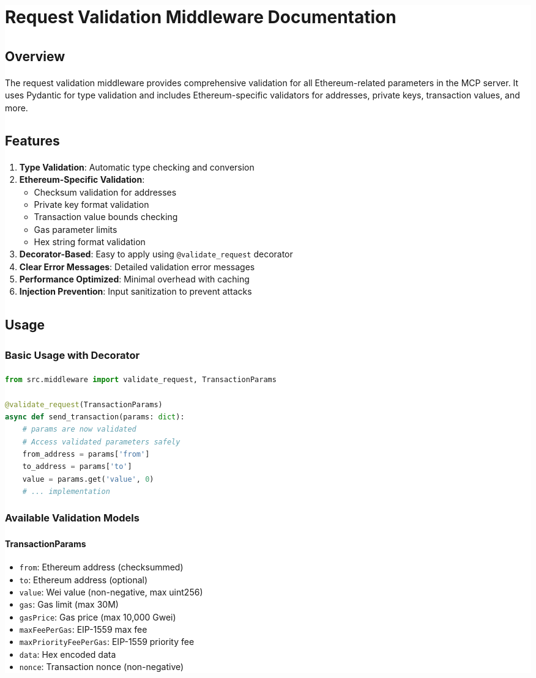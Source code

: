 # Request Validation Middleware Documentation

## Overview

The request validation middleware provides comprehensive validation for all Ethereum-related parameters in the MCP server. It uses Pydantic for type validation and includes Ethereum-specific validators for addresses, private keys, transaction values, and more.

## Features

1. **Type Validation**: Automatic type checking and conversion
2. **Ethereum-Specific Validation**: 
   - Checksum validation for addresses
   - Private key format validation
   - Transaction value bounds checking
   - Gas parameter limits
   - Hex string format validation
3. **Decorator-Based**: Easy to apply using `@validate_request` decorator
4. **Clear Error Messages**: Detailed validation error messages
5. **Performance Optimized**: Minimal overhead with caching
6. **Injection Prevention**: Input sanitization to prevent attacks

## Usage

### Basic Usage with Decorator

```python
from src.middleware import validate_request, TransactionParams

@validate_request(TransactionParams)
async def send_transaction(params: dict):
    # params are now validated
    # Access validated parameters safely
    from_address = params['from']
    to_address = params['to']
    value = params.get('value', 0)
    # ... implementation
```

### Available Validation Models

#### TransactionParams
- `from`: Ethereum address (checksummed)
- `to`: Ethereum address (optional)
- `value`: Wei value (non-negative, max uint256)
- `gas`: Gas limit (max 30M)
- `gasPrice`: Gas price (max 10,000 Gwei)
- `maxFeePerGas`: EIP-1559 max fee
- `maxPriorityFeePerGas`: EIP-1559 priority fee
- `data`: Hex encoded data
- `nonce`: Transaction nonce (non-negative)

